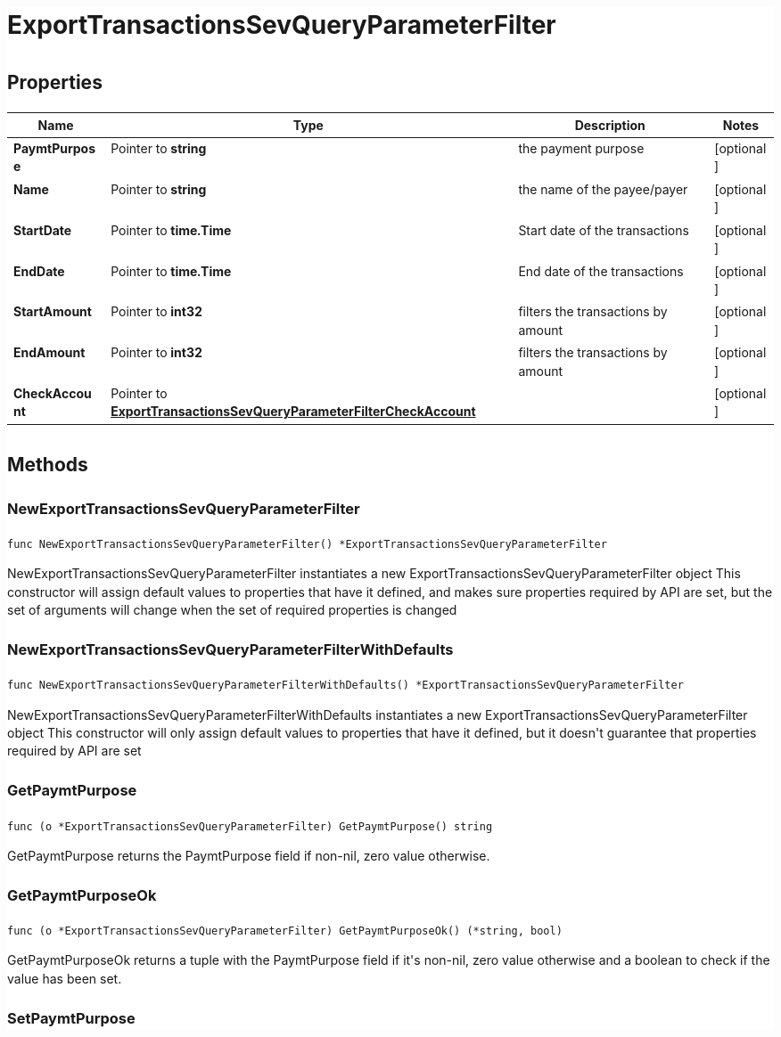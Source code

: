 # ExportTransactionsSevQueryParameterFilter

## Properties

Name | Type | Description | Notes
------------ | ------------- | ------------- | -------------
**PaymtPurpose** | Pointer to **string** | the payment purpose | [optional] 
**Name** | Pointer to **string** | the name of the payee/payer | [optional] 
**StartDate** | Pointer to **time.Time** | Start date of the transactions | [optional] 
**EndDate** | Pointer to **time.Time** | End date of the transactions | [optional] 
**StartAmount** | Pointer to **int32** | filters the transactions by amount | [optional] 
**EndAmount** | Pointer to **int32** | filters the transactions by amount | [optional] 
**CheckAccount** | Pointer to [**ExportTransactionsSevQueryParameterFilterCheckAccount**](ExportTransactionsSevQueryParameterFilterCheckAccount.md) |  | [optional] 

## Methods

### NewExportTransactionsSevQueryParameterFilter

`func NewExportTransactionsSevQueryParameterFilter() *ExportTransactionsSevQueryParameterFilter`

NewExportTransactionsSevQueryParameterFilter instantiates a new ExportTransactionsSevQueryParameterFilter object
This constructor will assign default values to properties that have it defined,
and makes sure properties required by API are set, but the set of arguments
will change when the set of required properties is changed

### NewExportTransactionsSevQueryParameterFilterWithDefaults

`func NewExportTransactionsSevQueryParameterFilterWithDefaults() *ExportTransactionsSevQueryParameterFilter`

NewExportTransactionsSevQueryParameterFilterWithDefaults instantiates a new ExportTransactionsSevQueryParameterFilter object
This constructor will only assign default values to properties that have it defined,
but it doesn't guarantee that properties required by API are set

### GetPaymtPurpose

`func (o *ExportTransactionsSevQueryParameterFilter) GetPaymtPurpose() string`

GetPaymtPurpose returns the PaymtPurpose field if non-nil, zero value otherwise.

### GetPaymtPurposeOk

`func (o *ExportTransactionsSevQueryParameterFilter) GetPaymtPurposeOk() (*string, bool)`

GetPaymtPurposeOk returns a tuple with the PaymtPurpose field if it's non-nil, zero value otherwise
and a boolean to check if the value has been set.

### SetPaymtPurpose
